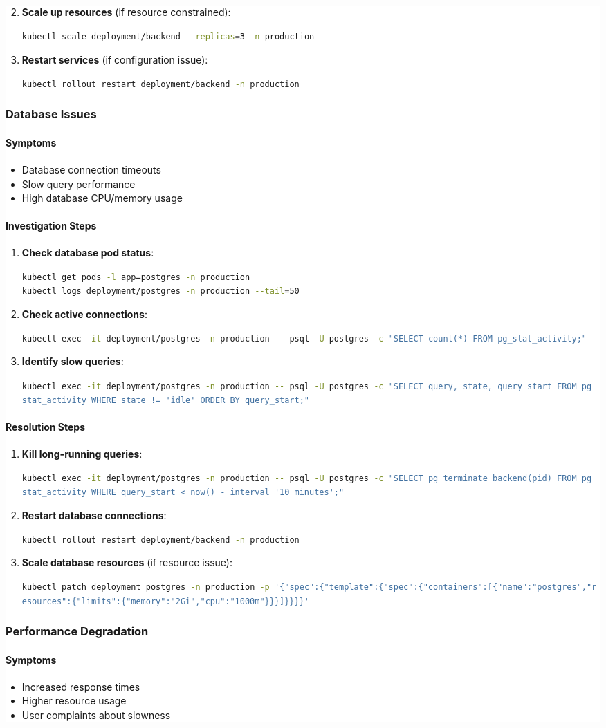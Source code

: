 2. **Scale up resources** (if resource constrained):
   ```bash
   kubectl scale deployment/backend --replicas=3 -n production
   ```

3. **Restart services** (if configuration issue):
   ```bash
   kubectl rollout restart deployment/backend -n production
   ```

### Database Issues

#### Symptoms
- Database connection timeouts
- Slow query performance
- High database CPU/memory usage

#### Investigation Steps
1. **Check database pod status**:
   ```bash
   kubectl get pods -l app=postgres -n production
   kubectl logs deployment/postgres -n production --tail=50
   ```

2. **Check active connections**:
   ```bash
   kubectl exec -it deployment/postgres -n production -- psql -U postgres -c "SELECT count(*) FROM pg_stat_activity;"
   ```

3. **Identify slow queries**:
   ```bash
   kubectl exec -it deployment/postgres -n production -- psql -U postgres -c "SELECT query, state, query_start FROM pg_stat_activity WHERE state != 'idle' ORDER BY query_start;"
   ```

#### Resolution Steps
1. **Kill long-running queries**:
   ```bash
   kubectl exec -it deployment/postgres -n production -- psql -U postgres -c "SELECT pg_terminate_backend(pid) FROM pg_stat_activity WHERE query_start < now() - interval '10 minutes';"
   ```

2. **Restart database connections**:
   ```bash
   kubectl rollout restart deployment/backend -n production
   ```

3. **Scale database resources** (if resource issue):
   ```bash
   kubectl patch deployment postgres -n production -p '{"spec":{"template":{"spec":{"containers":[{"name":"postgres","resources":{"limits":{"memory":"2Gi","cpu":"1000m"}}}]}}}}'
   ```

### Performance Degradation

#### Symptoms
- Increased response times
- Higher resource usage
- User complaints about slowness
